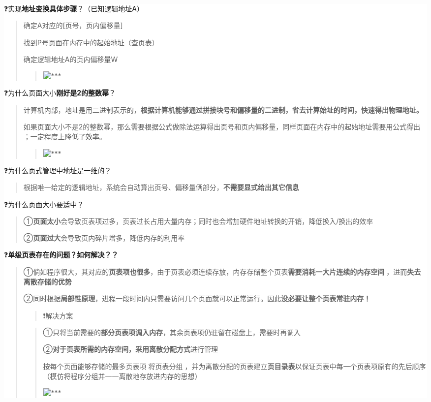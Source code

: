 
❓实现**地址变换具体步骤**？（已知逻辑地址A）

> 确定A对应的[页号，页内偏移量]
>
> 找到P号页面在内存中的起始地址（查页表）
>
> 确定逻辑地址A的页内偏移量W
>
> > <div class="ZD">
> > <img src="http://82.157.234.157/ForTakeNotes/image-20221106204435635.png" width = "100%" alt="***" />
> >
> > 



❓为什么页面大小**刚好是2的整数幂**？

> 计算机内部，地址是用二进制表示的，**根据计算机能够通过拼接块号和偏移量的二进制，省去计算始址的时间，快速得出物理地址。**
>
> 如果页面大小不是2的整数幂，那么需要根据公式做除法运算得出页号和页内偏移量，同样页面在内存中的起始地址需要用公式得出 ；一定程度上降低了效率。
>
> > <div class="ZD">
> > <img src="http://82.157.234.157/ForTakeNotes/image-20221106211343759.png" width = "100%" alt="***" />
> >
> > 



❓为什么页式管理中地址是一维的？

> 根据唯一给定的逻辑地址，系统会自动算出页号、偏移量俩部分，**不需要显式给出其它信息**	

❓为什么页面大小要适中？

> ①**页面太小**会导致页表项过多，页表过长占用大量内存；同时也会增加硬件地址转换的开销，降低换入/换出的效率
>
> ②**页面过大**会导致页内碎片增多，降低内存的利用率



❓<span id="TQ">**单级页表存在的问题？如何解决？？**</span>

> ①倘如程序很大，其对应的**页表项也很多**，由于页表必须连续存放，内存存储整个页表**需要消耗一大片连续的内存空间** ，进而**失去离散存储的优势**
>
> ②同时根据**局部性原理**，进程一段时间内只需要访问几个页面就可以正常运行。因此**没必要让整个页表常驻内存！**
>
> 
>
> > ❗解决方案
>
> > ①只将当前需要的**部分页表项调入内存**，其余页表项仍驻留在磁盘上，需要时再调入
> >
> > ②**对于页表所需的内存空间，采用离散分配方式**进行管理
> >
> > 按每个页面能够存储的最多页表项 将页表分组 ，并为离散分配的页表建立**页目录表**以保证页表中每一个页表项原有的先后顺序（模仿将程序分组并一一离散地存放进内存的思想）
> >
> > <div class="ZD">
> > <img src="http://82.157.234.157/ForTakeNotes/image-20221107094447738.png" width = "100%" alt="***" />
> >
> > 
